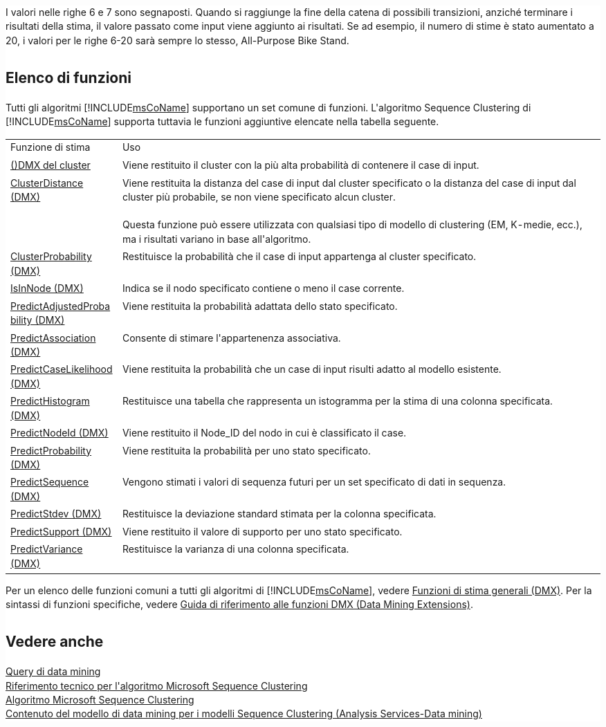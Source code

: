  I valori nelle righe 6 e 7 sono segnaposti. Quando si raggiunge la fine della catena di possibili transizioni, anziché terminare i risultati della stima, il valore passato come input viene aggiunto ai risultati. Se ad esempio, il numero di stime è stato aumentato a 20, i valori per le righe 6-20 sarà sempre lo stesso, All-Purpose Bike Stand.  
  
## <a name="function-list"></a>Elenco di funzioni  
 Tutti gli algoritmi [!INCLUDE[msCoName](../../includes/msconame-md.md)] supportano un set comune di funzioni. L'algoritmo Sequence Clustering di [!INCLUDE[msCoName](../../includes/msconame-md.md)] supporta tuttavia le funzioni aggiuntive elencate nella tabella seguente.  
  
|||  
|-|-|  
|Funzione di stima|Uso|  
|[&#40;&#41;DMX del cluster](/sql/dmx/cluster-dmx)|Viene restituito il cluster con la più alta probabilità di contenere il case di input.|  
|[ClusterDistance &#40;DMX&#41;](/sql/dmx/clusterdistance-dmx)|Viene restituita la distanza del case di input dal cluster specificato o la distanza del case di input dal cluster più probabile, se non viene specificato alcun cluster.<br /><br /> Questa funzione può essere utilizzata con qualsiasi tipo di modello di clustering (EM, K-medie, ecc.), ma i risultati variano in base all'algoritmo.|  
|[ClusterProbability &#40;DMX&#41;](/sql/dmx/clusterprobability-dmx)|Restituisce la probabilità che il case di input appartenga al cluster specificato.|  
|[IsInNode &#40;DMX&#41;](/sql/dmx/isinnode-dmx)|Indica se il nodo specificato contiene o meno il case corrente.|  
|[PredictAdjustedProbability &#40;DMX&#41;](/sql/dmx/predictadjustedprobability-dmx)|Viene restituita la probabilità adattata dello stato specificato.|  
|[PredictAssociation &#40;DMX&#41;](/sql/dmx/predictassociation-dmx)|Consente di stimare l'appartenenza associativa.|  
|[PredictCaseLikelihood &#40;DMX&#41;](/sql/dmx/predictcaselikelihood-dmx)|Viene restituita la probabilità che un case di input risulti adatto al modello esistente.|  
|[PredictHistogram &#40;DMX&#41;](/sql/dmx/predicthistogram-dmx)|Restituisce una tabella che rappresenta un istogramma per la stima di una colonna specificata.|  
|[PredictNodeId &#40;DMX&#41;](/sql/dmx/predictnodeid-dmx)|Viene restituito il Node_ID del nodo in cui è classificato il case.|  
|[PredictProbability &#40;DMX&#41;](/sql/dmx/predictprobability-dmx)|Viene restituita la probabilità per uno stato specificato.|  
|[PredictSequence &#40;DMX&#41;](/sql/dmx/predictsequence-dmx)|Vengono stimati i valori di sequenza futuri per un set specificato di dati in sequenza.|  
|[PredictStdev &#40;DMX&#41;](/sql/dmx/predictstdev-dmx)|Restituisce la deviazione standard stimata per la colonna specificata.|  
|[PredictSupport &#40;DMX&#41;](/sql/dmx/predictsupport-dmx)|Viene restituito il valore di supporto per uno stato specificato.|  
|[PredictVariance &#40;DMX&#41;](/sql/dmx/predictvariance-dmx)|Restituisce la varianza di una colonna specificata.|  
  
 Per un elenco delle funzioni comuni a tutti gli algoritmi di [!INCLUDE[msCoName](../../includes/msconame-md.md)], vedere [Funzioni di stima generali &#40;DMX&#41;](/sql/dmx/general-prediction-functions-dmx). Per la sintassi di funzioni specifiche, vedere [Guida di riferimento alle funzioni DMX &#40;Data Mining Extensions&#41;](/sql/dmx/data-mining-extensions-dmx-function-reference).  
  
## <a name="see-also"></a>Vedere anche  
 [Query di data mining](data-mining-queries.md)   
 [Riferimento tecnico per l'algoritmo Microsoft Sequence Clustering](microsoft-sequence-clustering-algorithm-technical-reference.md)   
 [Algoritmo Microsoft Sequence Clustering](microsoft-sequence-clustering-algorithm.md)   
 [Contenuto del modello di data mining per i modelli Sequence Clustering &#40;Analysis Services-Data mining&#41;](mining-model-content-for-sequence-clustering-models.md)  
  
  

